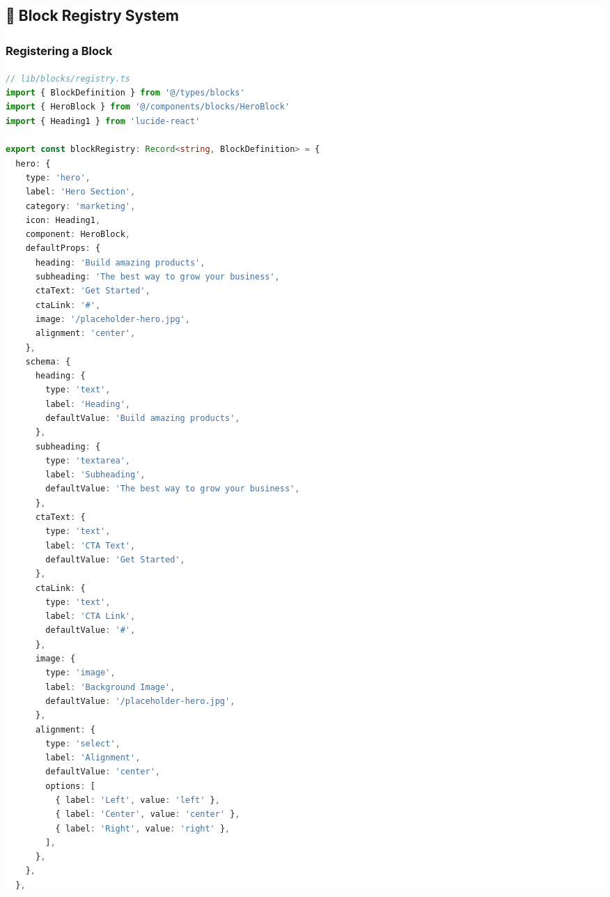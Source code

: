 ## 🔧 Block Registry System

### Registering a Block

```typescript
// lib/blocks/registry.ts
import { BlockDefinition } from '@/types/blocks'
import { HeroBlock } from '@/components/blocks/HeroBlock'
import { Heading1 } from 'lucide-react'

export const blockRegistry: Record<string, BlockDefinition> = {
  hero: {
    type: 'hero',
    label: 'Hero Section',
    category: 'marketing',
    icon: Heading1,
    component: HeroBlock,
    defaultProps: {
      heading: 'Build amazing products',
      subheading: 'The best way to grow your business',
      ctaText: 'Get Started',
      ctaLink: '#',
      image: '/placeholder-hero.jpg',
      alignment: 'center',
    },
    schema: {
      heading: {
        type: 'text',
        label: 'Heading',
        defaultValue: 'Build amazing products',
      },
      subheading: {
        type: 'textarea',
        label: 'Subheading',
        defaultValue: 'The best way to grow your business',
      },
      ctaText: {
        type: 'text',
        label: 'CTA Text',
        defaultValue: 'Get Started',
      },
      ctaLink: {
        type: 'text',
        label: 'CTA Link',
        defaultValue: '#',
      },
      image: {
        type: 'image',
        label: 'Background Image',
        defaultValue: '/placeholder-hero.jpg',
      },
      alignment: {
        type: 'select',
        label: 'Alignment',
        defaultValue: 'center',
        options: [
          { label: 'Left', value: 'left' },
          { label: 'Center', value: 'center' },
          { label: 'Right', value: 'right' },
        ],
      },
    },
  },
```